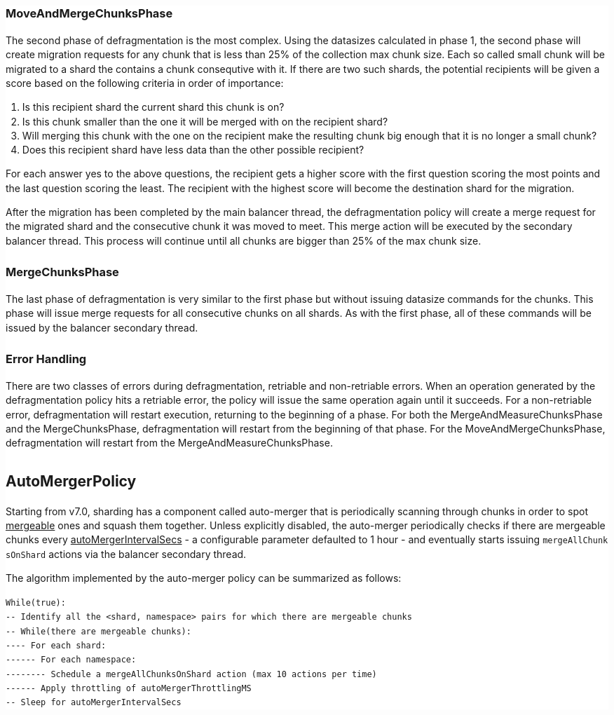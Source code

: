 ### MoveAndMergeChunksPhase
The second phase of defragmentation is the most complex. Using the datasizes calculated in phase 1, the second phase will create migration requests for any chunk that is less than 25% of the collection max chunk size. Each so called small chunk will be migrated to a shard the contains a chunk consequtive with it. If there are two such shards, the potential recipients will be given a score based on the following criteria in order of importance:
1. Is this recipient shard the current shard this chunk is on?
2. Is this chunk smaller than the one it will be merged with on the recipient shard?
3. Will merging this chunk with the one on the recipient make the resulting chunk big enough that it is no longer a small chunk?
4. Does this recipient shard have less data than the other possible recipient?

For each answer yes to the above questions, the recipient gets a higher score with the first question scoring the most points and the last question scoring the least. The recipient with the highest score will become the destination shard for the migration.

After the migration has been completed by the main balancer thread, the defragmentation policy will create a merge request for the migrated shard and the consecutive chunk it was moved to meet. This merge action will be executed by the secondary balancer thread. This process will continue until all chunks are bigger than 25% of the max chunk size.

### MergeChunksPhase
The last phase of defragmentation is very similar to the first phase but without issuing datasize commands for the chunks. This phase will issue merge requests for all consecutive chunks on all shards. As with the first phase, all of these commands will be issued by the balancer secondary thread.

### Error Handling
There are two classes of errors during defragmentation, retriable and non-retriable errors. When an operation generated by the defragmentation policy hits a retriable error, the policy will issue the same operation again until it succeeds. For a non-retriable error, defragmentation will restart execution, returning to the beginning of a phase. For both the MergeAndMeasureChunksPhase and the MergeChunksPhase, defragmentation will restart from the beginning of that phase. For the MoveAndMergeChunksPhase, defragmentation will restart from the MergeAndMeasureChunksPhase.

## AutoMergerPolicy
Starting from v7.0, sharding has a component called auto-merger that is periodically scanning through chunks in order to spot [mergeable](#definition-of-mergeable-chunks) ones and squash them together. Unless explicitly disabled, the auto-merger periodically checks if there are mergeable chunks every [autoMergerIntervalSecs](https://github.com/10gen/mongo/blob/d0a76b2b3ea3f5800cb9023fbb83830288569f8f/src/mongo/db/s/sharding_config_server_parameters.idl#L50) - a configurable parameter defaulted to 1 hour - and eventually starts issuing `mergeAllChunksOnShard` actions via the balancer secondary thread. 

The algorithm implemented by the auto-merger policy can be summarized as follows:

```
While(true):
-- Identify all the <shard, namespace> pairs for which there are mergeable chunks
-- While(there are mergeable chunks):
---- For each shard:
------ For each namespace:
-------- Schedule a mergeAllChunksOnShard action (max 10 actions per time)
------ Apply throttling of autoMergerThrottlingMS
-- Sleep for autoMergerIntervalSecs
```
